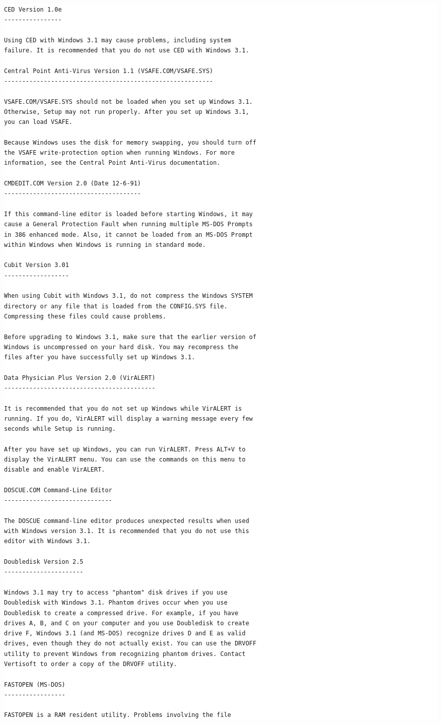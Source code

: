 	CED Version 1.0e
	----------------
	
	Using CED with Windows 3.1 may cause problems, including system
	failure. It is recommended that you do not use CED with Windows 3.1.
	
	Central Point Anti-Virus Version 1.1 (VSAFE.COM/VSAFE.SYS)
	----------------------------------------------------------
	
	VSAFE.COM/VSAFE.SYS should not be loaded when you set up Windows 3.1.
	Otherwise, Setup may not run properly. After you set up Windows 3.1,
	you can load VSAFE.
	
	Because Windows uses the disk for memory swapping, you should turn off
	the VSAFE write-protection option when running Windows. For more
	information, see the Central Point Anti-Virus documentation.
	
	CMDEDIT.COM Version 2.0 (Date 12-6-91)
	--------------------------------------
	
	If this command-line editor is loaded before starting Windows, it may
	cause a General Protection Fault when running multiple MS-DOS Prompts
	in 386 enhanced mode. Also, it cannot be loaded from an MS-DOS Prompt
	within Windows when Windows is running in standard mode.
	
	Cubit Version 3.01
	------------------
	
	When using Cubit with Windows 3.1, do not compress the Windows SYSTEM
	directory or any file that is loaded from the CONFIG.SYS file.
	Compressing these files could cause problems.
	
	Before upgrading to Windows 3.1, make sure that the earlier version of
	Windows is uncompressed on your hard disk. You may recompress the
	files after you have successfully set up Windows 3.1.
	
	Data Physician Plus Version 2.0 (VirALERT)
	------------------------------------------
	
	It is recommended that you do not set up Windows while VirALERT is
	running. If you do, VirALERT will display a warning message every few
	seconds while Setup is running.
	
	After you have set up Windows, you can run VirALERT. Press ALT+V to
	display the VirALERT menu. You can use the commands on this menu to
	disable and enable VirALERT.
	
	DOSCUE.COM Command-Line Editor
	------------------------------
	
	The DOSCUE command-line editor produces unexpected results when used
	with Windows version 3.1. It is recommended that you do not use this
	editor with Windows 3.1.
	
	Doubledisk Version 2.5
	----------------------
	
	Windows 3.1 may try to access "phantom" disk drives if you use
	Doubledisk with Windows 3.1. Phantom drives occur when you use
	Doubledisk to create a compressed drive. For example, if you have
	drives A, B, and C on your computer and you use Doubledisk to create
	drive F, Windows 3.1 (and MS-DOS) recognize drives D and E as valid
	drives, even though they do not actually exist. You can use the DRVOFF
	utility to prevent Windows from recognizing phantom drives. Contact
	Vertisoft to order a copy of the DRVOFF utility.
	
	FASTOPEN (MS-DOS)
	-----------------
	
	FASTOPEN is a RAM resident utility. Problems involving the file